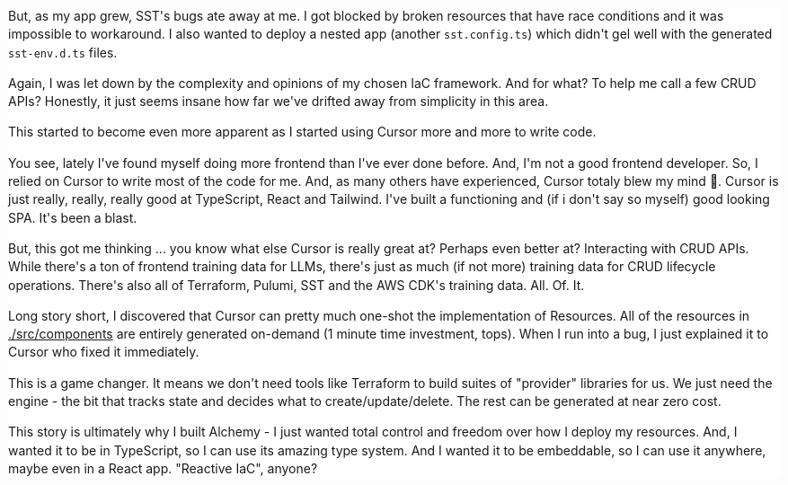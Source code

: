But, as my app grew, SST's bugs ate away at me. I got blocked by broken resources that have race conditions and it was impossible to workaround. I also wanted to deploy a nested app (another `sst.config.ts`) which didn't gel well with the generated `sst-env.d.ts` files.

Again, I was let down by the complexity and opinions of my chosen IaC framework. And for what? To help me call a few CRUD APIs? Honestly, it just seems insane how far we've drifted away from simplicity in this area.

This started to become even more apparent as I started using Cursor more and more to write code.

You see, lately I've found myself doing more frontend than I've ever done before. And, I'm not a good frontend developer. So, I relied on Cursor to write most of the code for me. And, as many others have experienced, Cursor totaly blew my mind 🤯. Cursor is just really, really, really good at TypeScript, React and Tailwind. I've built a functioning and (if i don't say so myself) good looking SPA. It's been a blast.

But, this got me thinking ... you know what else Cursor is really great at? Perhaps even better at? Interacting with CRUD APIs. While there's a ton of frontend training data for LLMs, there's just as much (if not more) training data for CRUD lifecycle operations. There's also all of Terraform, Pulumi, SST and the AWS CDK's training data. All. Of. It.

Long story short, I discovered that Cursor can pretty much one-shot the implementation of Resources. All of the resources in [./src/components](./src/components) are entirely generated on-demand (1 minute time investment, tops). When I run into a bug, I just explained it to Cursor who fixed it immediately.

This is a game changer. It means we don't need tools like Terraform to build suites of "provider" libraries for us. We just need the engine - the bit that tracks state and decides what to create/update/delete. The rest can be generated at near zero cost.

This story is ultimately why I built Alchemy - I just wanted total control and freedom over how I deploy my resources. And, I wanted it to be in TypeScript, so I can use its amazing type system. And I wanted it to be embeddable, so I can use it anywhere, maybe even in a React app. "Reactive IaC", anyone?
